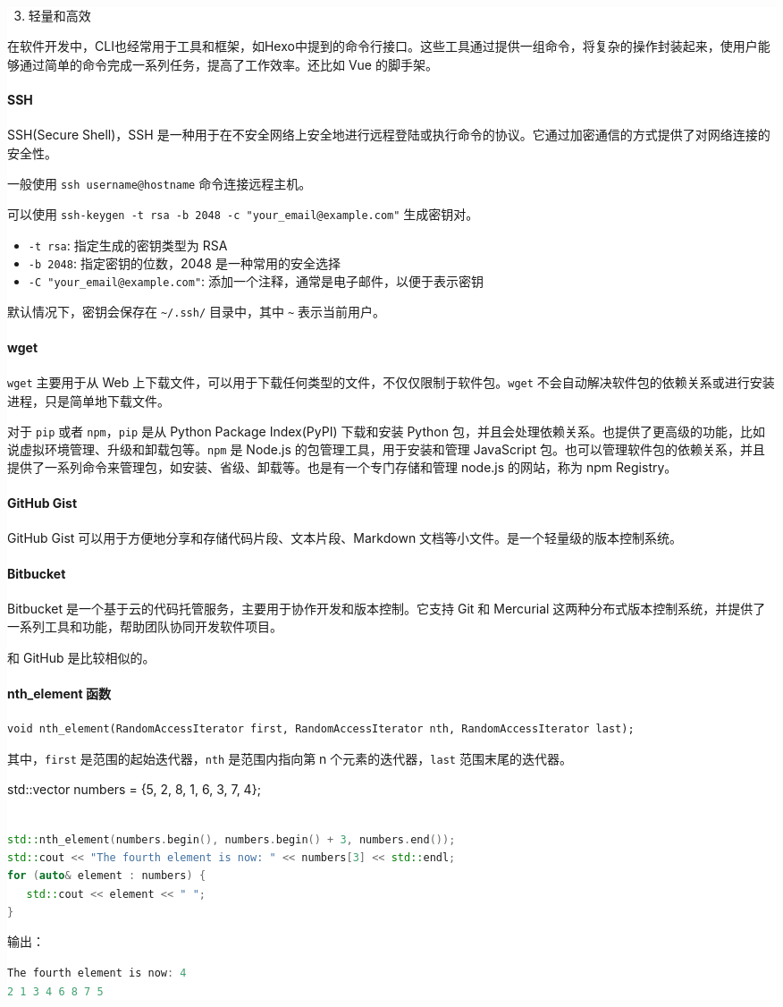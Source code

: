 3. 轻量和高效

在软件开发中，CLI也经常用于工具和框架，如Hexo中提到的命令行接口。这些工具通过提供一组命令，将复杂的操作封装起来，使用户能够通过简单的命令完成一系列任务，提高了工作效率。还比如 Vue 的脚手架。

#### SSH

SSH(Secure Shell)，SSH 是一种用于在不安全网络上安全地进行远程登陆或执行命令的协议。它通过加密通信的方式提供了对网络连接的安全性。

一般使用 `ssh username@hostname` 命令连接远程主机。

可以使用 `ssh-keygen -t rsa -b 2048 -c "your_email@example.com"` 生成密钥对。

- `-t rsa`: 指定生成的密钥类型为 RSA
- `-b 2048`: 指定密钥的位数，2048 是一种常用的安全选择
- `-C "your_email@example.com"`: 添加一个注释，通常是电子邮件，以便于表示密钥

默认情况下，密钥会保存在 `~/.ssh/` 目录中，其中 `~` 表示当前用户。

#### wget

`wget` 主要用于从 Web 上下载文件，可以用于下载任何类型的文件，不仅仅限制于软件包。`wget` 不会自动解决软件包的依赖关系或进行安装进程，只是简单地下载文件。

对于 `pip` 或者 `npm`，`pip` 是从 Python Package Index(PyPI) 下载和安装 Python 包，并且会处理依赖关系。也提供了更高级的功能，比如说虚拟环境管理、升级和卸载包等。`npm` 是 Node.js 的包管理工具，用于安装和管理 JavaScript 包。也可以管理软件包的依赖关系，并且提供了一系列命令来管理包，如安装、省级、卸载等。也是有一个专门存储和管理 node.js 的网站，称为 npm Registry。

#### GitHub Gist

GitHub Gist 可以用于方便地分享和存储代码片段、文本片段、Markdown 文档等小文件。是一个轻量级的版本控制系统。

#### Bitbucket

Bitbucket 是一个基于云的代码托管服务，主要用于协作开发和版本控制。它支持 Git 和 Mercurial 这两种分布式版本控制系统，并提供了一系列工具和功能，帮助团队协同开发软件项目。

和 GitHub 是比较相似的。

#### nth_element 函数

```
void nth_element(RandomAccessIterator first, RandomAccessIterator nth, RandomAccessIterator last);
```

其中，`first` 是范围的起始迭代器，`nth` 是范围内指向第 n 个元素的迭代器，`last` 范围末尾的迭代器。

std::vector<int> numbers = {5, 2, 8, 1, 6, 3, 7, 4};

```C++

std::nth_element(numbers.begin(), numbers.begin() + 3, numbers.end());
std::cout << "The fourth element is now: " << numbers[3] << std::endl;
for (auto& element : numbers) {
   std::cout << element << " ";
}
```

输出：

```C++
The fourth element is now: 4
2 1 3 4 6 8 7 5
```
